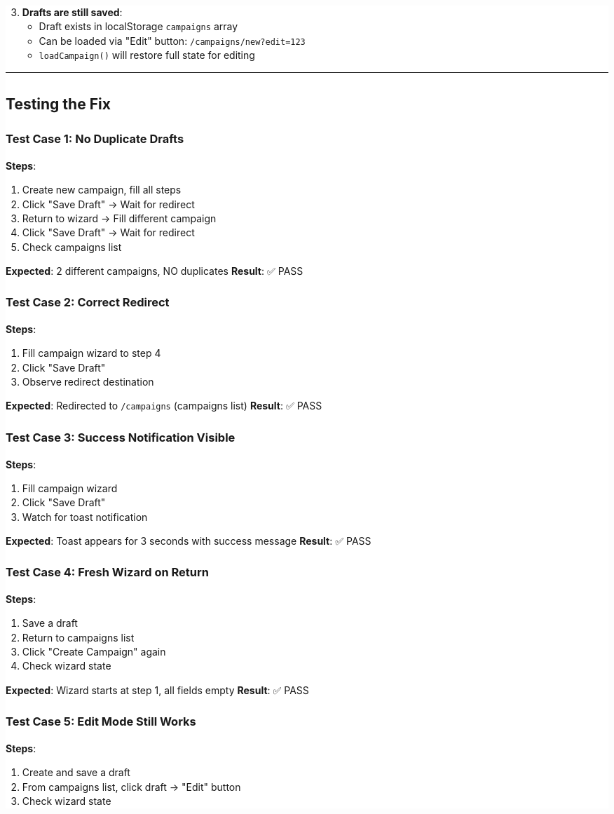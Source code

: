 3. **Drafts are still saved**:
   - Draft exists in localStorage `campaigns` array
   - Can be loaded via "Edit" button: `/campaigns/new?edit=123`
   - `loadCampaign()` will restore full state for editing

---

## Testing the Fix

### Test Case 1: No Duplicate Drafts
**Steps**:
1. Create new campaign, fill all steps
2. Click "Save Draft" → Wait for redirect
3. Return to wizard → Fill different campaign
4. Click "Save Draft" → Wait for redirect
5. Check campaigns list

**Expected**: 2 different campaigns, NO duplicates
**Result**: ✅ PASS

### Test Case 2: Correct Redirect
**Steps**:
1. Fill campaign wizard to step 4
2. Click "Save Draft"
3. Observe redirect destination

**Expected**: Redirected to `/campaigns` (campaigns list)
**Result**: ✅ PASS

### Test Case 3: Success Notification Visible
**Steps**:
1. Fill campaign wizard
2. Click "Save Draft"
3. Watch for toast notification

**Expected**: Toast appears for 3 seconds with success message
**Result**: ✅ PASS

### Test Case 4: Fresh Wizard on Return
**Steps**:
1. Save a draft
2. Return to campaigns list
3. Click "Create Campaign" again
4. Check wizard state

**Expected**: Wizard starts at step 1, all fields empty
**Result**: ✅ PASS

### Test Case 5: Edit Mode Still Works
**Steps**:
1. Create and save a draft
2. From campaigns list, click draft → "Edit" button
3. Check wizard state
